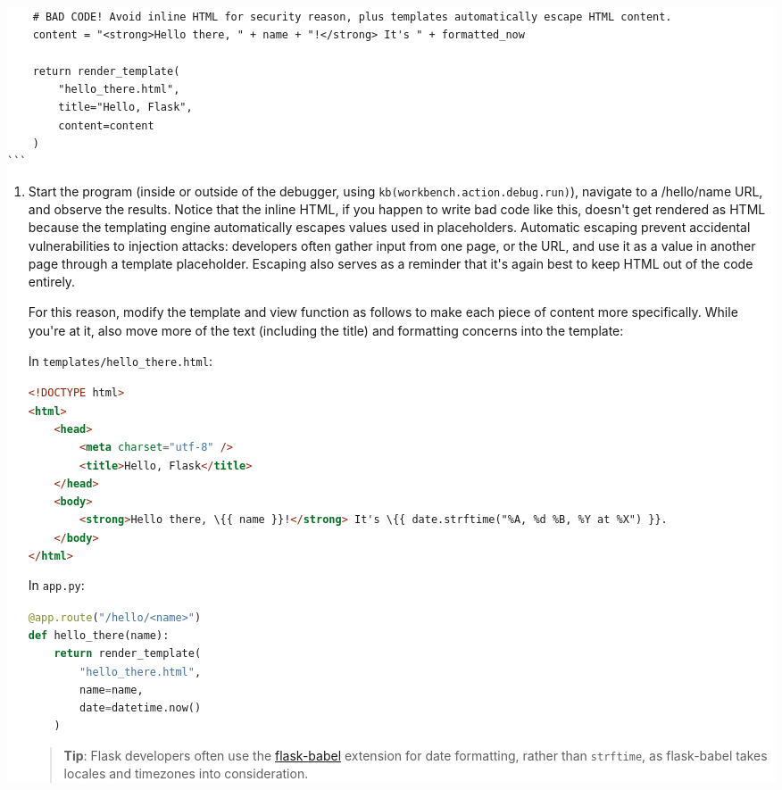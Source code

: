         # BAD CODE! Avoid inline HTML for security reason, plus templates automatically escape HTML content.
        content = "<strong>Hello there, " + name + "!</strong> It's " + formatted_now

        return render_template(
            "hello_there.html",
            title="Hello, Flask",
            content=content
        )
    ```

1. Start the program (inside or outside of the debugger, using `kb(workbench.action.debug.run)`), navigate to a /hello/name URL, and observe the results. Notice that the inline HTML, if you happen to write bad code like this, doesn't get rendered as HTML because the templating engine automatically escapes values used in placeholders. Automatic escaping prevent accidental vulnerabilities to injection attacks: developers often gather input from one page, or the URL, and use it as a value in another page through a template placeholder. Escaping also serves as a reminder that it's again best to keep HTML out of the code entirely.

    For this reason, modify the template and view function as follows to make each piece of content more specifically. While you're at it, also move more of the text (including the title) and formatting concerns into the template:

    In `templates/hello_there.html`:

    ```html
    <!DOCTYPE html>
    <html>
        <head>
            <meta charset="utf-8" />
            <title>Hello, Flask</title>
        </head>
        <body>
            <strong>Hello there, \{{ name }}!</strong> It's \{{ date.strftime("%A, %d %B, %Y at %X") }}.
        </body>
    </html>
    ```

    In `app.py`:

    ```python
    @app.route("/hello/<name>")
    def hello_there(name):
        return render_template(
            "hello_there.html",
            name=name,
            date=datetime.now()
        )
    ```

    > **Tip**: Flask developers often use the [flask-babel](https://pythonhosted.org/Flask-Babel/) extension for date formatting, rather than `strftime`, as flask-babel takes locales and timezones into consideration.
